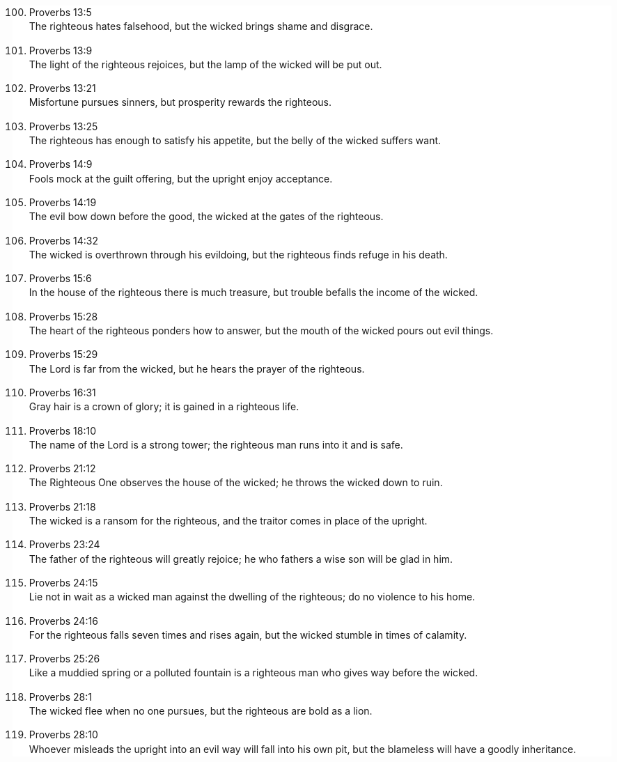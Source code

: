 100. Proverbs 13:5  
    The righteous hates falsehood, but the wicked brings shame and disgrace.

101. Proverbs 13:9  
    The light of the righteous rejoices, but the lamp of the wicked will be put out.

102. Proverbs 13:21  
    Misfortune pursues sinners, but prosperity rewards the righteous.

103. Proverbs 13:25  
    The righteous has enough to satisfy his appetite, but the belly of the wicked suffers want.

104. Proverbs 14:9  
    Fools mock at the guilt offering, but the upright enjoy acceptance.

105. Proverbs 14:19  
    The evil bow down before the good, the wicked at the gates of the righteous.

106. Proverbs 14:32  
    The wicked is overthrown through his evildoing, but the righteous finds refuge in his death.

107. Proverbs 15:6  
    In the house of the righteous there is much treasure, but trouble befalls the income of the wicked.

108. Proverbs 15:28  
    The heart of the righteous ponders how to answer, but the mouth of the wicked pours out evil things.

109. Proverbs 15:29  
    The Lord is far from the wicked, but he hears the prayer of the righteous.

110. Proverbs 16:31  
    Gray hair is a crown of glory; it is gained in a righteous life.

111. Proverbs 18:10  
    The name of the Lord is a strong tower; the righteous man runs into it and is safe.

112. Proverbs 21:12  
    The Righteous One observes the house of the wicked; he throws the wicked down to ruin.

113. Proverbs 21:18  
    The wicked is a ransom for the righteous, and the traitor comes in place of the upright.

114. Proverbs 23:24  
    The father of the righteous will greatly rejoice; he who fathers a wise son will be glad in him.

115. Proverbs 24:15  
    Lie not in wait as a wicked man against the dwelling of the righteous; do no violence to his home.

116. Proverbs 24:16  
    For the righteous falls seven times and rises again, but the wicked stumble in times of calamity.

117. Proverbs 25:26  
    Like a muddied spring or a polluted fountain is a righteous man who gives way before the wicked.

118. Proverbs 28:1  
    The wicked flee when no one pursues, but the righteous are bold as a lion.

119. Proverbs 28:10  
    Whoever misleads the upright into an evil way will fall into his own pit, but the blameless will have a goodly inheritance.
